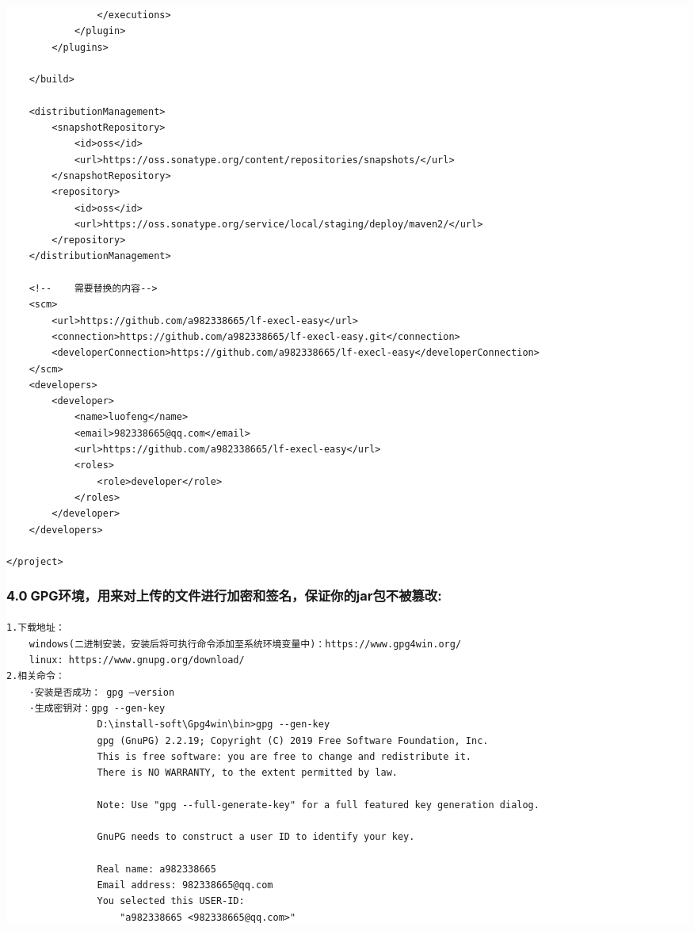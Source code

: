                     </executions>
                </plugin>
            </plugins>
    
        </build>
    
        <distributionManagement>
            <snapshotRepository>
                <id>oss</id>
                <url>https://oss.sonatype.org/content/repositories/snapshots/</url>
            </snapshotRepository>
            <repository>
                <id>oss</id>
                <url>https://oss.sonatype.org/service/local/staging/deploy/maven2/</url>
            </repository>
        </distributionManagement>
    
        <!--    需要替换的内容-->
        <scm>
            <url>https://github.com/a982338665/lf-execl-easy</url>
            <connection>https://github.com/a982338665/lf-execl-easy.git</connection>
            <developerConnection>https://github.com/a982338665/lf-execl-easy</developerConnection>
        </scm>
        <developers>
            <developer>
                <name>luofeng</name>
                <email>982338665@qq.com</email>
                <url>https://github.com/a982338665/lf-execl-easy</url>
                <roles>
                    <role>developer</role>
                </roles>
            </developer>
        </developers>
    
    </project>

    
### 4.0 GPG环境，用来对上传的文件进行加密和签名，保证你的jar包不被篡改:
    
    1.下载地址：
        windows(二进制安装，安装后将可执行命令添加至系统环境变量中)：https://www.gpg4win.org/
        linux: https://www.gnupg.org/download/
    2.相关命令：
        ·安装是否成功： gpg –version 
        ·生成密钥对：gpg --gen-key
                    D:\install-soft\Gpg4win\bin>gpg --gen-key
                    gpg (GnuPG) 2.2.19; Copyright (C) 2019 Free Software Foundation, Inc.
                    This is free software: you are free to change and redistribute it.
                    There is NO WARRANTY, to the extent permitted by law.
                    
                    Note: Use "gpg --full-generate-key" for a full featured key generation dialog.
                    
                    GnuPG needs to construct a user ID to identify your key.
                    
                    Real name: a982338665
                    Email address: 982338665@qq.com
                    You selected this USER-ID:
                        "a982338665 <982338665@qq.com>"
                    